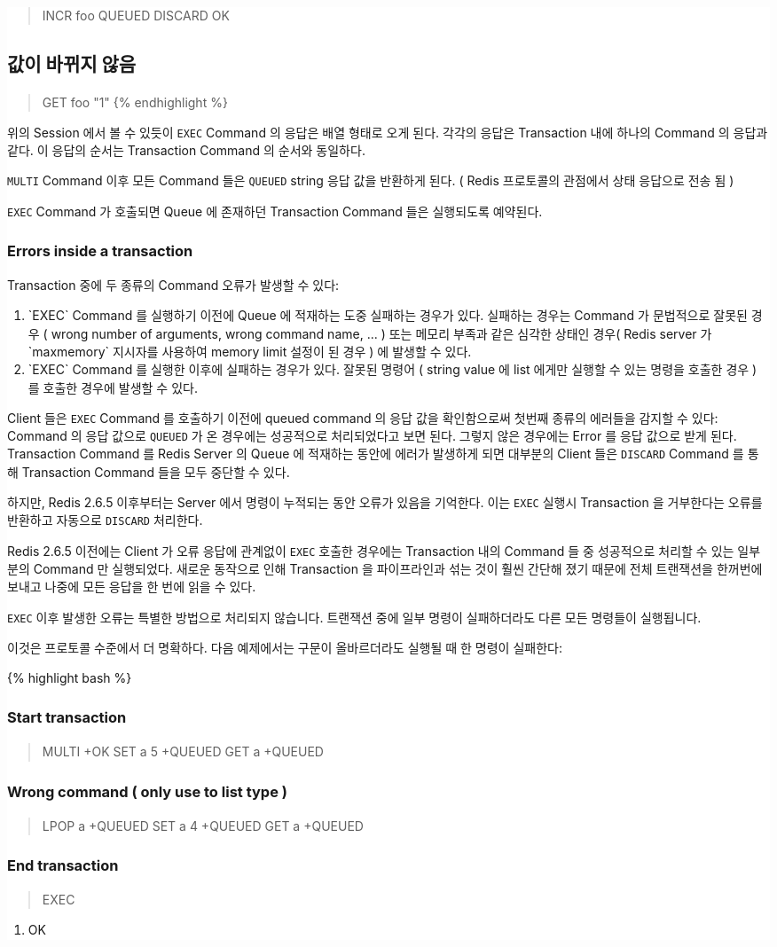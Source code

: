 > INCR foo
QUEUED
> DISCARD
OK
## 값이 바뀌지 않음
> GET foo
"1"
{% endhighlight %}

위의 Session 에서 볼 수 있듯이 `EXEC` Command 의 응답은 배열 형태로 오게 된다. 각각의 응답은 Transaction 내에 하나의 Command 의 응답과 같다. 이 응답의 순서는 Transaction Command 의 순서와 동일하다.

`MULTI` Command 이후 모든 Command 들은 `QUEUED` string 응답 값을 반환하게 된다. ( Redis 프로토콜의 관점에서 상태 응답으로 전송 됨 )

`EXEC` Command 가 호출되면 Queue 에 존재하던 Transaction Command 들은 실행되도록 예약된다.

### Errors inside a transaction
Transaction 중에 두 종류의 Command 오류가 발생할 수 있다:

<ol>
    <li>
    `EXEC` Command 를 실행하기 이전에 Queue 에 적재하는 도중 실패하는 경우가 있다.
    실패하는 경우는 Command 가 문법적으로 잘못된 경우 ( wrong number of arguments, wrong command name, ... ) 또는 메모리 부족과 같은 심각한 상태인 경우( Redis server 가 `maxmemory` 지시자를 사용하여 memory limit 설정이 된 경우 ) 에 발생할 수 있다.
    </li>
    <li>
    `EXEC` Command 를 실행한 이후에 실패하는 경우가 있다.
    잘못된 명령어 ( string value 에 list 에게만 실행할 수 있는 명령을 호출한 경우 ) 를 호출한 경우에 발생할 수 있다.
    </li>
</ol>

Client 들은 `EXEC` Command 를 호출하기 이전에 queued command 의 응답 값을 확인함으로써 첫번째 종류의 에러들을 감지할 수 있다:
Command 의 응답 값으로 `QUEUED` 가 온 경우에는 성공적으로 처리되었다고 보면 된다. 그렇지 않은 경우에는 Error 를 응답 값으로 받게 된다. Transaction Command 를 Redis Server 의 Queue 에 적재하는 동안에 에러가 발생하게 되면 대부분의 Client 들은 `DISCARD` Command 를 통해 Transaction Command 들을 모두 중단할 수 있다.

하지만, Redis 2.6.5 이후부터는 Server 에서 명령이 누적되는 동안 오류가 있음을 기억한다. 이는 `EXEC` 실행시 Transaction 을 거부한다는 오류를 반환하고 자동으로 `DISCARD` 처리한다.

Redis 2.6.5 이전에는 Client 가 오류 응답에 관계없이 `EXEC` 호출한 경우에는 Transaction 내의 Command 들 중 성공적으로 처리할 수 있는 일부분의 Command 만 실행되었다. 새로운 동작으로 인해 Transaction 을 파이프라인과 섞는 것이 훨씬 간단해 졌기 때문에 전체 트랜잭션을 한꺼번에 보내고 나중에 모든 응답을 한 번에 읽을 수 있다.

`EXEC` 이후 발생한 오류는 특별한 방법으로 처리되지 않습니다. 트랜잭션 중에 일부 명령이 실패하더라도 다른 모든 명령들이 실행됩니다.

이것은 프로토콜 수준에서 더 명확하다. 다음 예제에서는 구문이 올바르더라도 실행될 때 한 명령이 실패한다:

{% highlight bash %}
### Start transaction
> MULTI
+OK
> SET a 5
+QUEUED
> GET a
+QUEUED
### Wrong command ( only use to list type )
> LPOP a
+QUEUED
> SET a 4
+QUEUED
> GET a
+QUEUED
### End transaction
> EXEC
1) OK